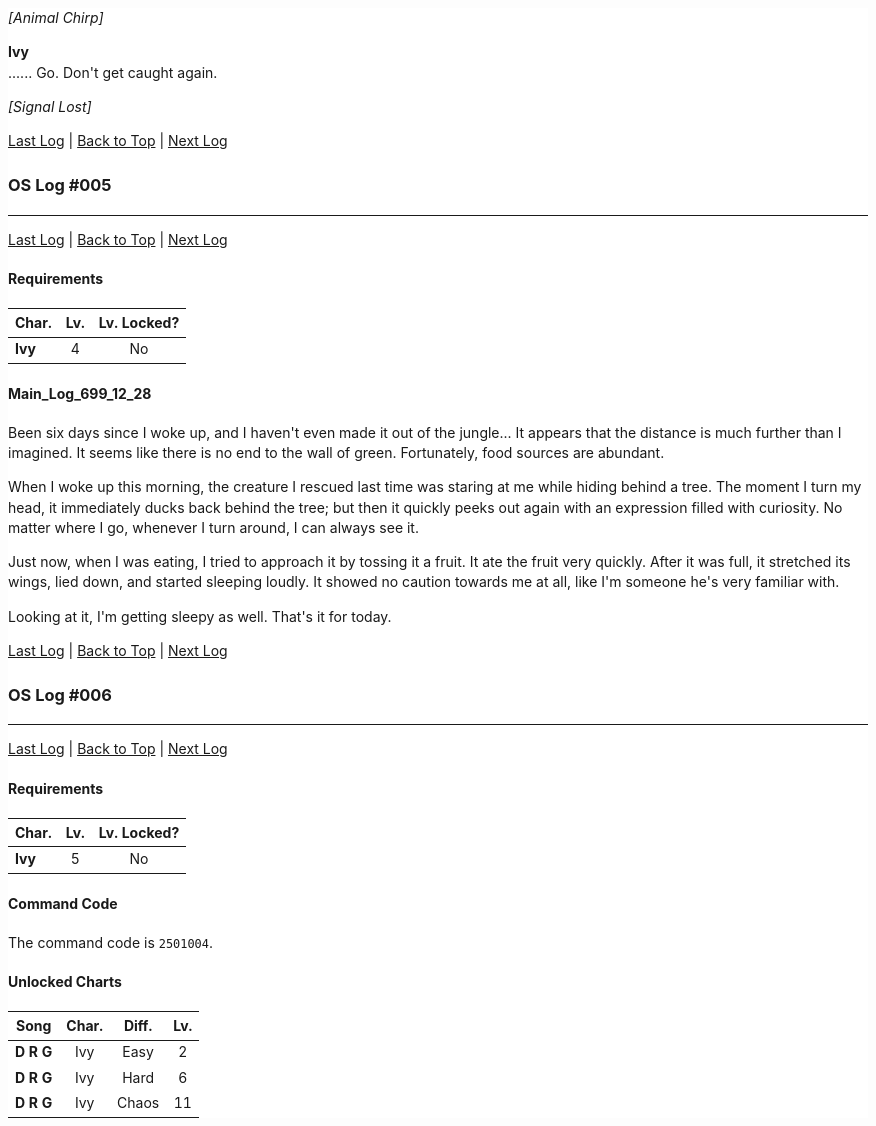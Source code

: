 _\[Animal Chirp\]_

**Ivy**  
...... Go. Don't get caught again.

_\[Signal Lost\]_


[Last Log](#os-log-003) | [Back to Top](#list-of-logs) | [Next Log](#os-log-005)

### OS Log #005
___

[Last Log](#os-log-004) | [Back to Top](#list-of-logs) | [Next Log](#os-log-006)

#### Requirements
| Char. |Lv.|Lv. Locked?|
|-------|:-:|:---------:|
|**Ivy**| 4 |    No     |

#### Main\_Log\_699\_12\_28
Been six days since I woke up, and I haven't even made it out of the jungle... It appears that the distance is much further than I imagined. It seems like there is no end to the wall of green. Fortunately, food sources are abundant. 

When I woke up this morning, the creature I rescued last time was staring at me while hiding behind a tree. The moment I turn my head, it immediately ducks back behind the tree; but then it quickly peeks out again with an expression filled with curiosity. No matter where I go, whenever I turn around, I can always see it.

Just now, when I was eating, I tried to approach it by tossing it a fruit. It ate the fruit very quickly. After it was full, it stretched its wings, lied down, and started sleeping loudly.  It showed no caution towards me at all, like I'm someone he's very familiar with. 

Looking at it, I'm getting sleepy as well. That's it for today.


[Last Log](#os-log-004) | [Back to Top](#list-of-logs) | [Next Log](#os-log-006)

### OS Log #006
___

[Last Log](#os-log-005) | [Back to Top](#list-of-logs) | [Next Log](#os-log-007)

#### Requirements
| Char. |Lv.|Lv. Locked?|
|-------|:-:|:---------:|
|**Ivy**| 5 |    No     |

#### Command Code
The command code is `2501004`.

#### Unlocked Charts
|  Song   |Char.|Diff.|Lv.|
|---------|:---:|:---:|:-:|
|**D R G**| Ivy |Easy | 2 |
|**D R G**| Ivy |Hard | 6 |
|**D R G**| Ivy |Chaos|11 |
